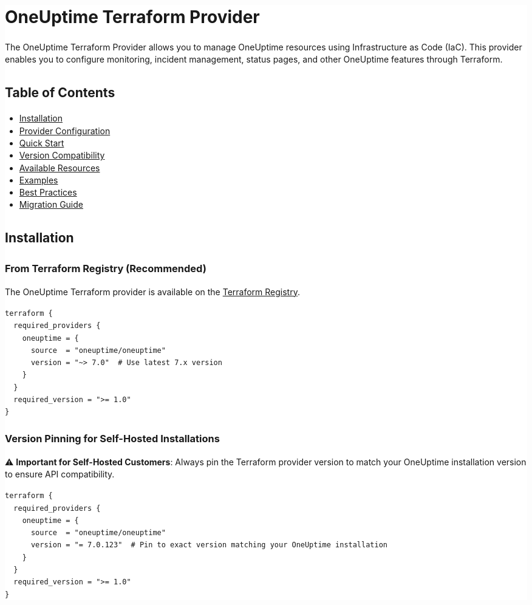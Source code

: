 # OneUptime Terraform Provider

The OneUptime Terraform Provider allows you to manage OneUptime resources using Infrastructure as Code (IaC). This provider enables you to configure monitoring, incident management, status pages, and other OneUptime features through Terraform.

## Table of Contents

- [Installation](#installation)
- [Provider Configuration](#provider-configuration)
- [Quick Start](#quick-start)
- [Version Compatibility](#version-compatibility)
- [Available Resources](#available-resources)
- [Examples](#examples)
- [Best Practices](#best-practices)
- [Migration Guide](#migration-guide)

## Installation

### From Terraform Registry (Recommended)

The OneUptime Terraform provider is available on the [Terraform Registry](https://registry.terraform.io/providers/oneuptime/oneuptime).

```hcl
terraform {
  required_providers {
    oneuptime = {
      source  = "oneuptime/oneuptime"
      version = "~> 7.0"  # Use latest 7.x version
    }
  }
  required_version = ">= 1.0"
}
```

### Version Pinning for Self-Hosted Installations

⚠️ **Important for Self-Hosted Customers**: Always pin the Terraform provider version to match your OneUptime installation version to ensure API compatibility.

```hcl
terraform {
  required_providers {
    oneuptime = {
      source  = "oneuptime/oneuptime"
      version = "= 7.0.123"  # Pin to exact version matching your OneUptime installation
    }
  }
  required_version = ">= 1.0"
}
```
